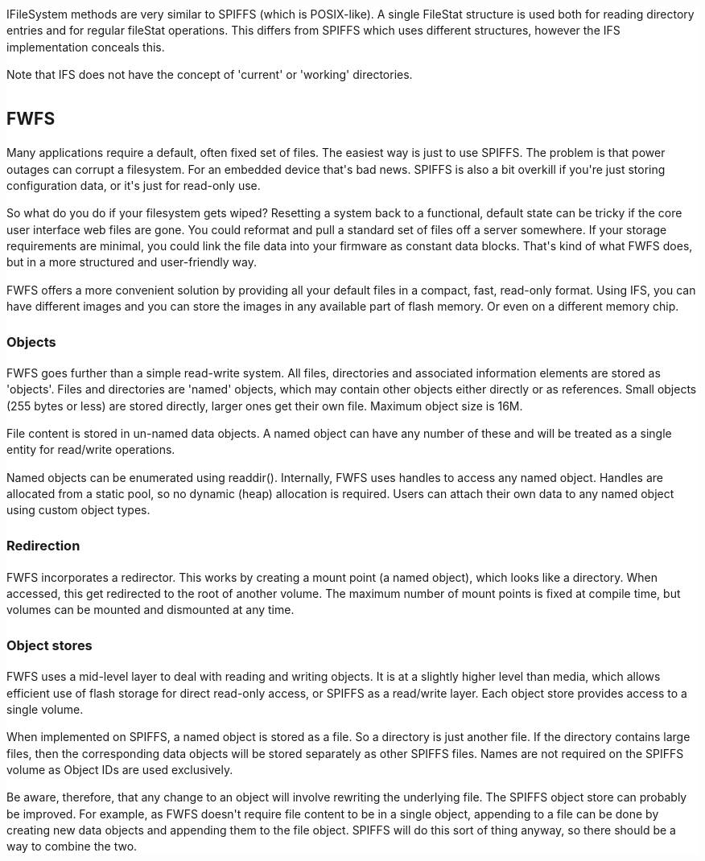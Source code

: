 IFileSystem methods are very similar to SPIFFS (which is POSIX-like). A single FileStat structure is used both for reading directory entries and for regular fileStat operations. This differs from SPIFFS which uses different structures, however the IFS implementation conceals this.

Note that IFS does not have the concept of 'current' or 'working' directories.

## FWFS

Many applications require a default, often fixed set of files. The easiest way is just to use SPIFFS. The problem is that power outages can corrupt a filesystem. For an embedded device that's bad news. SPIFFS is also a bit overkill if you're just storing configuration data, or it's just for read-only use.

So what do you do if your filesystem gets wiped? Resetting a system back to a functional, default state can be tricky if the core user interface web files are gone. You could reformat and pull a standard set of files off a server somewhere. If your storage requirements are minimal, you could link the file data into your firmware as constant data blocks. That's kind of what FWFS does, but in a more structured and user-friendly way.

FWFS offers a more convenient solution by providing all your default files in a compact, fast, read-only format. Using IFS, you can have different images and you can store the images in any available part of flash memory. Or even on a different memory chip.

### Objects

FWFS goes further than a simple read-write system. All files, directories and associated information elements are stored as 'objects'. Files and directories are 'named' objects, which may contain other objects either directly or as references. Small objects (255 bytes or less) are stored directly, larger ones get their own file. Maximum object size is 16M.

File content is stored in un-named data objects. A named object can have any number of these and will be treated as a single entity for read/write operations. 

Named objects can be enumerated using readdir(). Internally, FWFS uses handles to access any named object. Handles are allocated from a static pool, so no dynamic (heap) allocation is required. Users can attach their own data to any named object using custom object types.

### Redirection

FWFS incorporates a redirector. This works by creating a mount point (a named object), which looks like a directory. When accessed, this get redirected to the root of another volume. The maximum number of mount points is fixed at compile time, but volumes can be mounted and dismounted at any time.

### Object stores

FWFS uses a mid-level layer to deal with reading and writing objects. It is at a slightly higher level than media, which allows efficient use of flash storage for direct read-only access, or SPIFFS as a read/write layer. Each object store provides access to a single volume.

When implemented on SPIFFS, a named object is stored as a file. So a directory is just another file. If the directory contains large files, then the corresponding data objects will be stored separately as other SPIFFS files. Names are not required on the SPIFFS volume as Object IDs are used exclusively. 

Be aware, therefore, that any change to an object will involve rewriting the underlying file. The SPIFFS object store can probably be improved. For example, as FWFS doesn't require file content to be in a single object, appending to a file can be done by creating new data objects and appending them to the file object. SPIFFS will do this sort of thing anyway, so there should be a way to combine the two.
